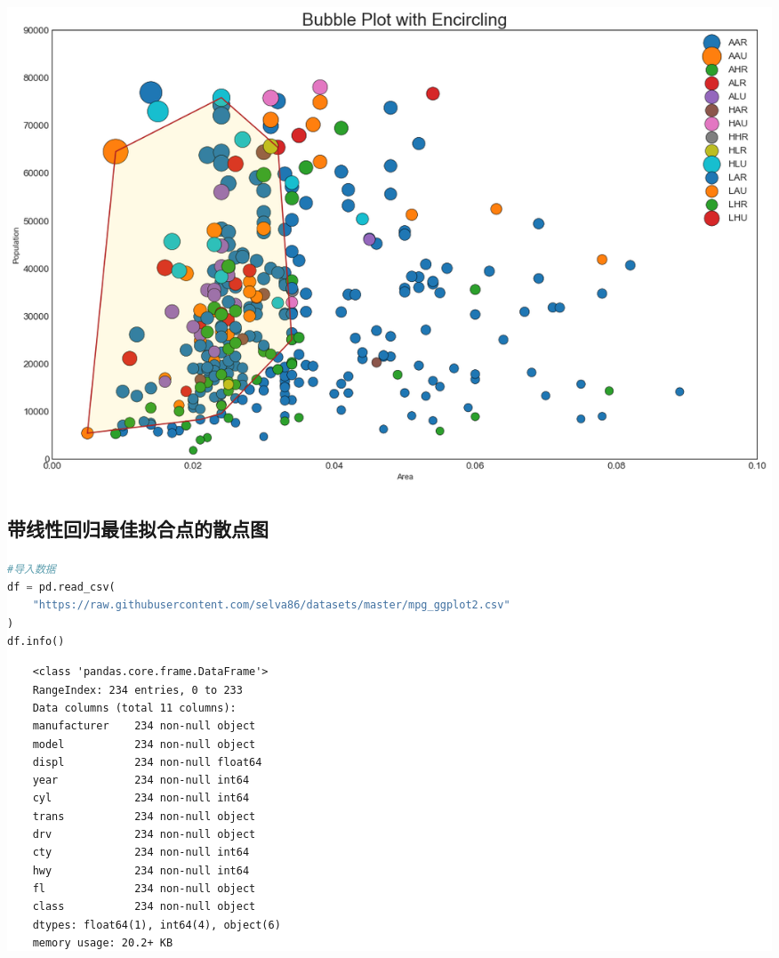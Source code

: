 ![png](/post-assets/20210115/matplotlib绘图例子/output_11_0.png)


## 带线性回归最佳拟合点的散点图

```python
#导入数据
df = pd.read_csv(
    "https://raw.githubusercontent.com/selva86/datasets/master/mpg_ggplot2.csv"
)
df.info()
```

```
    <class 'pandas.core.frame.DataFrame'>
    RangeIndex: 234 entries, 0 to 233
    Data columns (total 11 columns):
    manufacturer    234 non-null object
    model           234 non-null object
    displ           234 non-null float64
    year            234 non-null int64
    cyl             234 non-null int64
    trans           234 non-null object
    drv             234 non-null object
    cty             234 non-null int64
    hwy             234 non-null int64
    fl              234 non-null object
    class           234 non-null object
    dtypes: float64(1), int64(4), object(6)
    memory usage: 20.2+ KB
```
